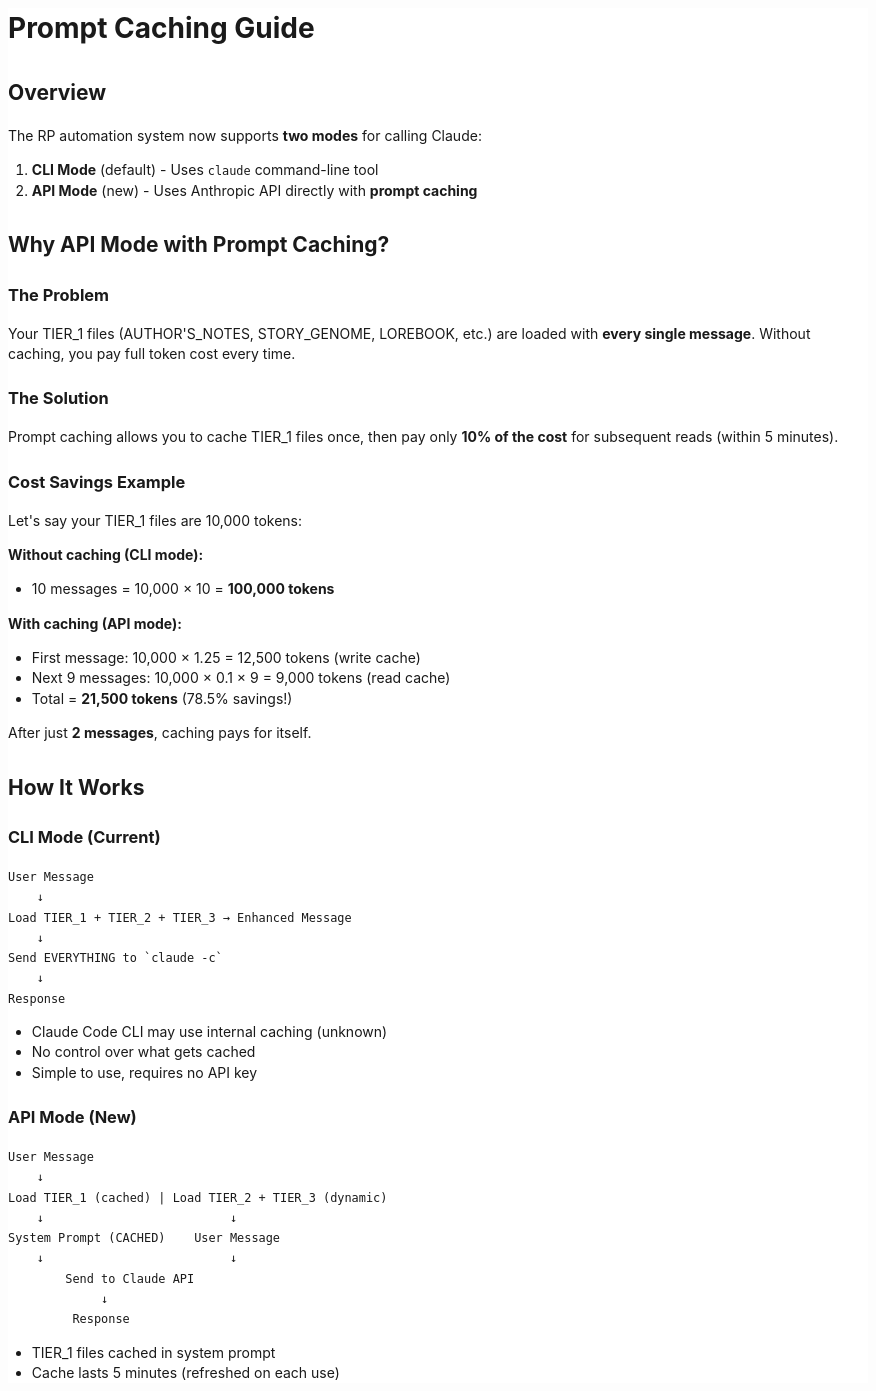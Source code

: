 # Prompt Caching Guide

## Overview

The RP automation system now supports **two modes** for calling Claude:

1. **CLI Mode** (default) - Uses `claude` command-line tool
2. **API Mode** (new) - Uses Anthropic API directly with **prompt caching**

## Why API Mode with Prompt Caching?

### The Problem
Your TIER_1 files (AUTHOR'S_NOTES, STORY_GENOME, LOREBOOK, etc.) are loaded with **every single message**. Without caching, you pay full token cost every time.

### The Solution
Prompt caching allows you to cache TIER_1 files once, then pay only **10% of the cost** for subsequent reads (within 5 minutes).

### Cost Savings Example
Let's say your TIER_1 files are 10,000 tokens:

**Without caching (CLI mode):**
- 10 messages = 10,000 × 10 = **100,000 tokens**

**With caching (API mode):**
- First message: 10,000 × 1.25 = 12,500 tokens (write cache)
- Next 9 messages: 10,000 × 0.1 × 9 = 9,000 tokens (read cache)
- Total = **21,500 tokens** (78.5% savings!)

After just **2 messages**, caching pays for itself.

## How It Works

### CLI Mode (Current)
```
User Message
    ↓
Load TIER_1 + TIER_2 + TIER_3 → Enhanced Message
    ↓
Send EVERYTHING to `claude -c`
    ↓
Response
```
- Claude Code CLI may use internal caching (unknown)
- No control over what gets cached
- Simple to use, requires no API key

### API Mode (New)
```
User Message
    ↓
Load TIER_1 (cached) | Load TIER_2 + TIER_3 (dynamic)
    ↓                          ↓
System Prompt (CACHED)    User Message
    ↓                          ↓
        Send to Claude API
             ↓
         Response
```
- TIER_1 files cached in system prompt
- Cache lasts 5 minutes (refreshed on each use)
